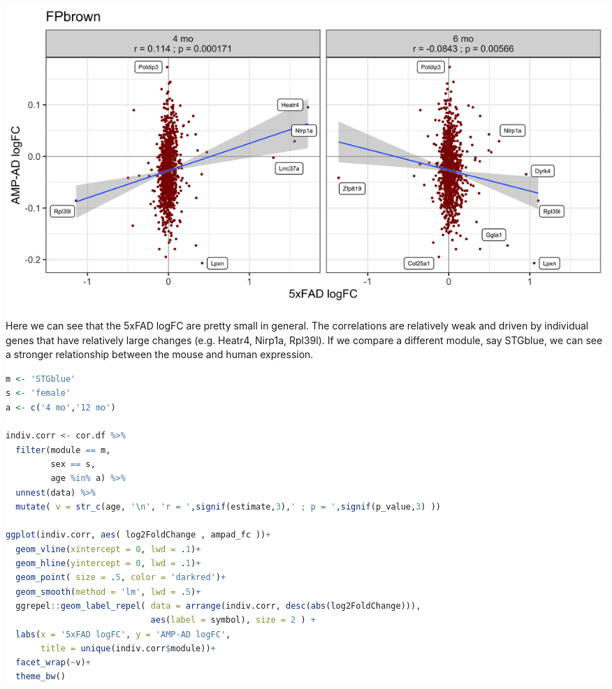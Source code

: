 

![AMPAD - 5XFAD FPbrown correlation](fig/AMPAD_FPbrown.png)

Here we can see that the 5xFAD logFC are pretty small in general. The 
correlations are relatively weak and driven by individual genes that have 
relatively large changes (e.g. Heatr4, Nirp1a, Rpl39l). If we compare a 
different module, say STGblue, we can see a stronger relationship between the 
mouse and human expression.


``` r
m <- 'STGblue'
s <- 'female'
a <- c('4 mo','12 mo')

indiv.corr <- cor.df %>% 
  filter(module == m, 
         sex == s, 
         age %in% a) %>% 
  unnest(data) %>% 
  mutate( v = str_c(age, '\n', 'r = ',signif(estimate,3),' ; p = ',signif(p_value,3) ))

ggplot(indiv.corr, aes( log2FoldChange , ampad_fc ))+
  geom_vline(xintercept = 0, lwd = .1)+
  geom_hline(yintercept = 0, lwd = .1)+
  geom_point( size = .5, color = 'darkred')+
  geom_smooth(method = 'lm', lwd = .5)+
  ggrepel::geom_label_repel( data = arrange(indiv.corr, desc(abs(log2FoldChange))), 
                             aes(label = symbol), size = 2 ) +
  labs(x = '5xFAD logFC', y = 'AMP-AD logFC',
       title = unique(indiv.corr$module))+
  facet_wrap(~v)+
  theme_bw()
```
